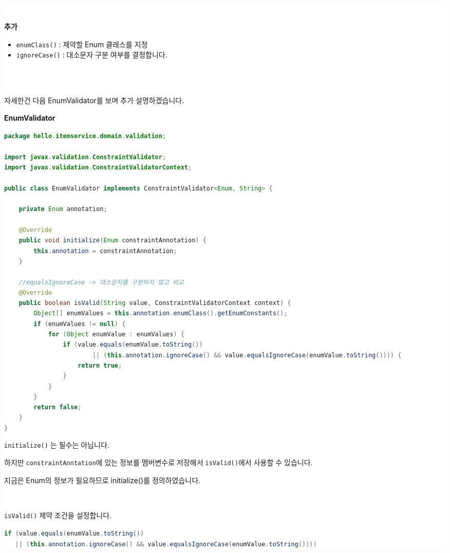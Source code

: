 <br>

**추가**

- `enumClass()` : 제약할 Enum 클래스를 지정
- `ignoreCase()` : 대소문자 구분 여부를 결정합니다.

<br><br>

자세한건 다음 EnumValidator를 보며 추가 설명하겠습니다.

**EnumValidator**

```java
package hello.itemservice.domain.validation;

import javax.validation.ConstraintValidator;
import javax.validation.ConstraintValidatorContext;

public class EnumValidator implements ConstraintValidator<Enum, String> {

    private Enum annotation;

    @Override
    public void initialize(Enum constraintAnnotation) {
        this.annotation = constraintAnnotation;
    }

    //equalsIgnoreCase -> 대소문자를 구분하지 않고 비교
    @Override
    public boolean isValid(String value, ConstraintValidatorContext context) {
        Object[] enumValues = this.annotation.enumClass().getEnumConstants();
        if (enumValues != null) {
            for (Object enumValue : enumValues) {
                if (value.equals(enumValue.toString())
                        || (this.annotation.ignoreCase() && value.equalsIgnoreCase(enumValue.toString()))) {
                    return true;
                }
            }
        }
        return false;
    }
}
```

`initialize()` 는 필수는 아닙니다.

하지만 `constraintAnntation`에 있는 정보를 멤버변수로 저장해서 `isValid()`에서 사용할 수 있습니다.

지금은 Enum의 정보가 필요하므로 initialize()를 정의하였습니다.

<br>

`isValid()` 제약 조건을 설정합니다.

```java
if (value.equals(enumValue.toString())
   || (this.annotation.ignoreCase() && value.equalsIgnoreCase(enumValue.toString())))
```
